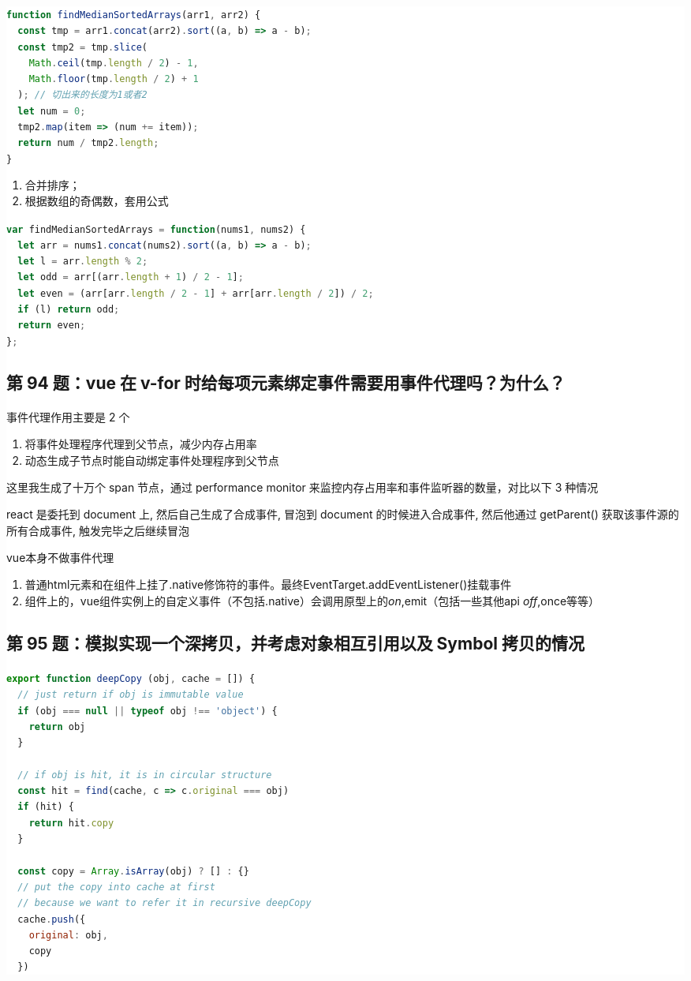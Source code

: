 
```js
function findMedianSortedArrays(arr1, arr2) {
  const tmp = arr1.concat(arr2).sort((a, b) => a - b);
  const tmp2 = tmp.slice(
    Math.ceil(tmp.length / 2) - 1,
    Math.floor(tmp.length / 2) + 1
  ); // 切出来的长度为1或者2
  let num = 0;
  tmp2.map(item => (num += item));
  return num / tmp2.length;
}
```

1. 合并排序；
2. 根据数组的奇偶数，套用公式
```js
var findMedianSortedArrays = function(nums1, nums2) {
  let arr = nums1.concat(nums2).sort((a, b) => a - b);
  let l = arr.length % 2;
  let odd = arr[(arr.length + 1) / 2 - 1];
  let even = (arr[arr.length / 2 - 1] + arr[arr.length / 2]) / 2;
  if (l) return odd;
  return even;
};
```



## 第 94 题：vue 在 v-for 时给每项元素绑定事件需要用事件代理吗？为什么？
事件代理作用主要是 2 个
1. 将事件处理程序代理到父节点，减少内存占用率
2. 动态生成子节点时能自动绑定事件处理程序到父节点

这里我生成了十万个 span 节点，通过 performance monitor 来监控内存占用率和事件监听器的数量，对比以下 3 种情况

react 是委托到 document 上, 然后自己生成了合成事件, 冒泡到 document 的时候进入合成事件, 然后他通过 getParent() 获取该事件源的所有合成事件, 触发完毕之后继续冒泡

vue本身不做事件代理
1. 普通html元素和在组件上挂了.native修饰符的事件。最终EventTarget.addEventListener()挂载事件
2. 组件上的，vue组件实例上的自定义事件（不包括.native）会调用原型上的$on,$emit（包括一些其他api $off,$once等等）





## 第 95 题：模拟实现一个深拷贝，并考虑对象相互引用以及 Symbol 拷贝的情况
```js
export function deepCopy (obj, cache = []) {
  // just return if obj is immutable value
  if (obj === null || typeof obj !== 'object') {
    return obj
  }

  // if obj is hit, it is in circular structure
  const hit = find(cache, c => c.original === obj)
  if (hit) {
    return hit.copy
  }

  const copy = Array.isArray(obj) ? [] : {}
  // put the copy into cache at first
  // because we want to refer it in recursive deepCopy
  cache.push({
    original: obj,
    copy
  })
```